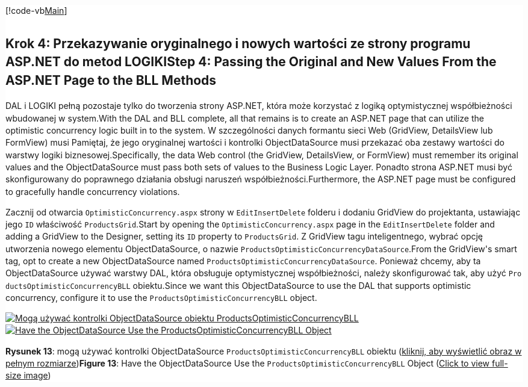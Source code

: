 
[!code-vb[Main](implementing-optimistic-concurrency-vb/samples/sample7.vb)]

## <a name="step-4-passing-the-original-and-new-values-from-the-aspnet-page-to-the-bll-methods"></a><span data-ttu-id="58522-258">Krok 4: Przekazywanie oryginalnego i nowych wartości ze strony programu ASP.NET do metod LOGIKI</span><span class="sxs-lookup"><span data-stu-id="58522-258">Step 4: Passing the Original and New Values From the ASP.NET Page to the BLL Methods</span></span>

<span data-ttu-id="58522-259">DAL i LOGIKI pełną pozostaje tylko do tworzenia strony ASP.NET, która może korzystać z logiką optymistycznej współbieżności wbudowanej w system.</span><span class="sxs-lookup"><span data-stu-id="58522-259">With the DAL and BLL complete, all that remains is to create an ASP.NET page that can utilize the optimistic concurrency logic built in to the system.</span></span> <span data-ttu-id="58522-260">W szczególności danych formantu sieci Web (GridView, DetailsView lub FormView) musi Pamiętaj, że jego oryginalnej wartości i kontrolki ObjectDataSource musi przekazać oba zestawy wartości do warstwy logiki biznesowej.</span><span class="sxs-lookup"><span data-stu-id="58522-260">Specifically, the data Web control (the GridView, DetailsView, or FormView) must remember its original values and the ObjectDataSource must pass both sets of values to the Business Logic Layer.</span></span> <span data-ttu-id="58522-261">Ponadto strona ASP.NET musi być skonfigurowany do poprawnego działania obsługi naruszeń współbieżności.</span><span class="sxs-lookup"><span data-stu-id="58522-261">Furthermore, the ASP.NET page must be configured to gracefully handle concurrency violations.</span></span>

<span data-ttu-id="58522-262">Zacznij od otwarcia `OptimisticConcurrency.aspx` strony w `EditInsertDelete` folderu i dodaniu GridView do projektanta, ustawiając jego `ID` właściwość `ProductsGrid`.</span><span class="sxs-lookup"><span data-stu-id="58522-262">Start by opening the `OptimisticConcurrency.aspx` page in the `EditInsertDelete` folder and adding a GridView to the Designer, setting its `ID` property to `ProductsGrid`.</span></span> <span data-ttu-id="58522-263">Z GridView tagu inteligentnego, wybrać opcję utworzenia nowego elementu ObjectDataSource, o nazwie `ProductsOptimisticConcurrencyDataSource`.</span><span class="sxs-lookup"><span data-stu-id="58522-263">From the GridView's smart tag, opt to create a new ObjectDataSource named `ProductsOptimisticConcurrencyDataSource`.</span></span> <span data-ttu-id="58522-264">Ponieważ chcemy, aby ta ObjectDataSource używać warstwy DAL, która obsługuje optymistycznej współbieżności, należy skonfigurować tak, aby użyć `ProductsOptimisticConcurrencyBLL` obiektu.</span><span class="sxs-lookup"><span data-stu-id="58522-264">Since we want this ObjectDataSource to use the DAL that supports optimistic concurrency, configure it to use the `ProductsOptimisticConcurrencyBLL` object.</span></span>


<span data-ttu-id="58522-265">[![Mogą używać kontrolki ObjectDataSource obiektu ProductsOptimisticConcurrencyBLL](implementing-optimistic-concurrency-vb/_static/image36.png)](implementing-optimistic-concurrency-vb/_static/image35.png)</span><span class="sxs-lookup"><span data-stu-id="58522-265">[![Have the ObjectDataSource Use the ProductsOptimisticConcurrencyBLL Object](implementing-optimistic-concurrency-vb/_static/image36.png)](implementing-optimistic-concurrency-vb/_static/image35.png)</span></span>

<span data-ttu-id="58522-266">**Rysunek 13**: mogą używać kontrolki ObjectDataSource `ProductsOptimisticConcurrencyBLL` obiektu ([kliknij, aby wyświetlić obraz w pełnym rozmiarze](implementing-optimistic-concurrency-vb/_static/image37.png))</span><span class="sxs-lookup"><span data-stu-id="58522-266">**Figure 13**: Have the ObjectDataSource Use the `ProductsOptimisticConcurrencyBLL` Object ([Click to view full-size image](implementing-optimistic-concurrency-vb/_static/image37.png))</span></span>
